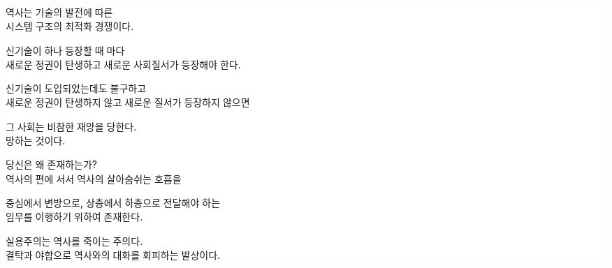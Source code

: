 역사는 기술의 발전에 따른   
시스템 구조의 최적화 경쟁이다.  
  
신기술이 하나 등장할 때 마다   
새로운 정권이 탄생하고 새로운 사회질서가 등장해야 한다.   
  
신기술이 도입되었는데도 불구하고  
새로운 정권이 탄생하지 않고 새로운 질서가 등장하지 않으면  
  
그 사회는 비참한 재앙을 당한다.   
망하는 것이다.   
  
당신은 왜 존재하는가?  
역사의 편에 서서 역사의 살아숨쉬는 호흡을   
  
중심에서 변방으로, 상층에서 하층으로 전달해야 하는   
임무를 이행하기 위하여 존재한다.   
  
실용주의는 역사를 죽이는 주의다.   
결탁과 야합으로 역사와의 대화를 회피하는 발상이다.